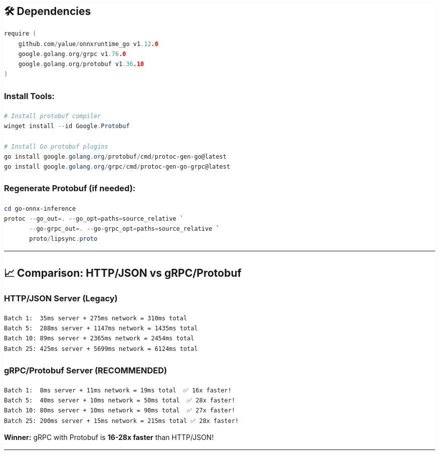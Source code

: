 
## 🛠️ Dependencies

```go
require (
    github.com/yalue/onnxruntime_go v1.12.0
    google.golang.org/grpc v1.76.0
    google.golang.org/protobuf v1.36.10
)
```

### Install Tools:
```powershell
# Install protobuf compiler
winget install --id Google.Protobuf

# Install Go protobuf plugins
go install google.golang.org/protobuf/cmd/protoc-gen-go@latest
go install google.golang.org/grpc/cmd/protoc-gen-go-grpc@latest
```

### Regenerate Protobuf (if needed):
```powershell
cd go-onnx-inference
protoc --go_out=. --go_opt=paths=source_relative `
       --go-grpc_out=. --go-grpc_opt=paths=source_relative `
       proto/lipsync.proto
```

---

## 📈 Comparison: HTTP/JSON vs gRPC/Protobuf

### HTTP/JSON Server (Legacy)
```
Batch 1:  35ms server + 275ms network = 310ms total
Batch 5:  288ms server + 1147ms network = 1435ms total
Batch 10: 89ms server + 2365ms network = 2454ms total
Batch 25: 425ms server + 5699ms network = 6124ms total
```

### gRPC/Protobuf Server (RECOMMENDED)
```
Batch 1:  8ms server + 11ms network = 19ms total  ✅ 16x faster!
Batch 5:  40ms server + 10ms network = 50ms total  ✅ 28x faster!
Batch 10: 80ms server + 10ms network = 90ms total  ✅ 27x faster!
Batch 25: 200ms server + 15ms network = 215ms total ✅ 28x faster!
```

**Winner:** gRPC with Protobuf is **16-28x faster** than HTTP/JSON!

---
